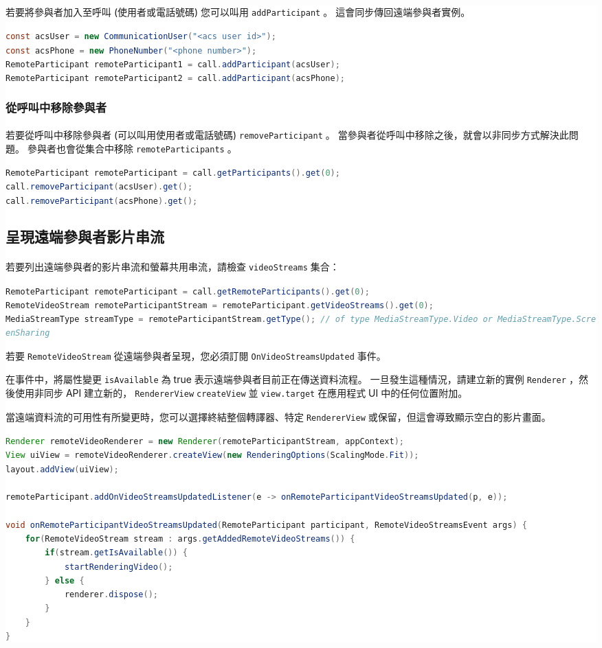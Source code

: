 若要將參與者加入至呼叫 (使用者或電話號碼) 您可以叫用 `addParticipant` 。 這會同步傳回遠端參與者實例。

```java
const acsUser = new CommunicationUser("<acs user id>");
const acsPhone = new PhoneNumber("<phone number>");
RemoteParticipant remoteParticipant1 = call.addParticipant(acsUser);
RemoteParticipant remoteParticipant2 = call.addParticipant(acsPhone);
```

### <a name="remove-participant-from-a-call"></a>從呼叫中移除參與者
若要從呼叫中移除參與者 (可以叫用使用者或電話號碼) `removeParticipant` 。
當參與者從呼叫中移除之後，就會以非同步方式解決此問題。
參與者也會從集合中移除 `remoteParticipants` 。
```java
RemoteParticipant remoteParticipant = call.getParticipants().get(0);
call.removeParticipant(acsUser).get();
call.removeParticipant(acsPhone).get();
```

## <a name="render-remote-participant-video-streams"></a>呈現遠端參與者影片串流
若要列出遠端參與者的影片串流和螢幕共用串流，請檢查 `videoStreams` 集合：
```java
RemoteParticipant remoteParticipant = call.getRemoteParticipants().get(0);
RemoteVideoStream remoteParticipantStream = remoteParticipant.getVideoStreams().get(0);
MediaStreamType streamType = remoteParticipantStream.getType(); // of type MediaStreamType.Video or MediaStreamType.ScreenSharing
```
 
若要 `RemoteVideoStream` 從遠端參與者呈現，您必須訂閱 `OnVideoStreamsUpdated` 事件。

在事件中，將屬性變更 `isAvailable` 為 true 表示遠端參與者目前正在傳送資料流程。 一旦發生這種情況，請建立新的實例 `Renderer` ，然後使用非同步 API 建立新的， `RendererView` `createView` 並 `view.target` 在應用程式 UI 中的任何位置附加。

當遠端資料流的可用性有所變更時，您可以選擇終結整個轉譯器、特定 `RendererView` 或保留，但這會導致顯示空白的影片畫面。

```java
Renderer remoteVideoRenderer = new Renderer(remoteParticipantStream, appContext);
View uiView = remoteVideoRenderer.createView(new RenderingOptions(ScalingMode.Fit));
layout.addView(uiView);

remoteParticipant.addOnVideoStreamsUpdatedListener(e -> onRemoteParticipantVideoStreamsUpdated(p, e));

void onRemoteParticipantVideoStreamsUpdated(RemoteParticipant participant, RemoteVideoStreamsEvent args) {
    for(RemoteVideoStream stream : args.getAddedRemoteVideoStreams()) {
        if(stream.getIsAvailable()) {
            startRenderingVideo();
        } else {
            renderer.dispose();
        }
    }
}
```
